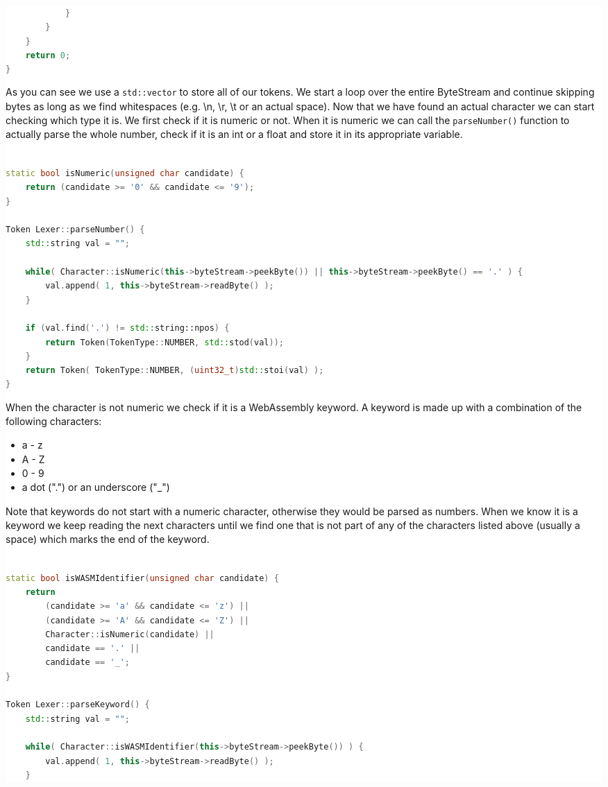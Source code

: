 ```c++
            }
        }
	}
    return 0;
}

```

As you can see we use a `std::vector` to store all of our tokens. We start a loop over the entire ByteStream and continue skipping bytes as long as we find whitespaces (e.g. \\n, \\r, \\t or an actual space). Now that we have found an actual character we can start checking which type it is. We first check if it is numeric or not. When it is numeric we can call the `parseNumber()` function to actually parse the whole number, check if it is an int or a float and store it in its appropriate variable.

```c++

static bool isNumeric(unsigned char candidate) {
    return (candidate >= '0' && candidate <= '9');
}

Token Lexer::parseNumber() {
    std::string val = "";

    while( Character::isNumeric(this->byteStream->peekByte()) || this->byteStream->peekByte() == '.' ) {
        val.append( 1, this->byteStream->readByte() );
    }

    if (val.find('.') != std::string::npos) {
        return Token(TokenType::NUMBER, std::stod(val));
    }
    return Token( TokenType::NUMBER, (uint32_t)std::stoi(val) );
}

```

When the character is not numeric we check if it is a WebAssembly keyword. A keyword is made up with a combination of the following characters:

- a - z
- A - Z
- 0 - 9
- a dot (\".\") or an underscore (\"_\")

Note that keywords do not start with a numeric character, otherwise they would be parsed as numbers. When we know it is a keyword we keep reading the next characters until we find one that is not part of any of the characters listed above (usually a space) which marks the end of the keyword.

```c++

static bool isWASMIdentifier(unsigned char candidate) {
    return 
        (candidate >= 'a' && candidate <= 'z') ||
        (candidate >= 'A' && candidate <= 'Z') ||
        Character::isNumeric(candidate) ||
        candidate == '.' ||
        candidate == '_';
}

Token Lexer::parseKeyword() {
    std::string val = "";

    while( Character::isWASMIdentifier(this->byteStream->peekByte()) ) {
        val.append( 1, this->byteStream->readByte() );
    }
```